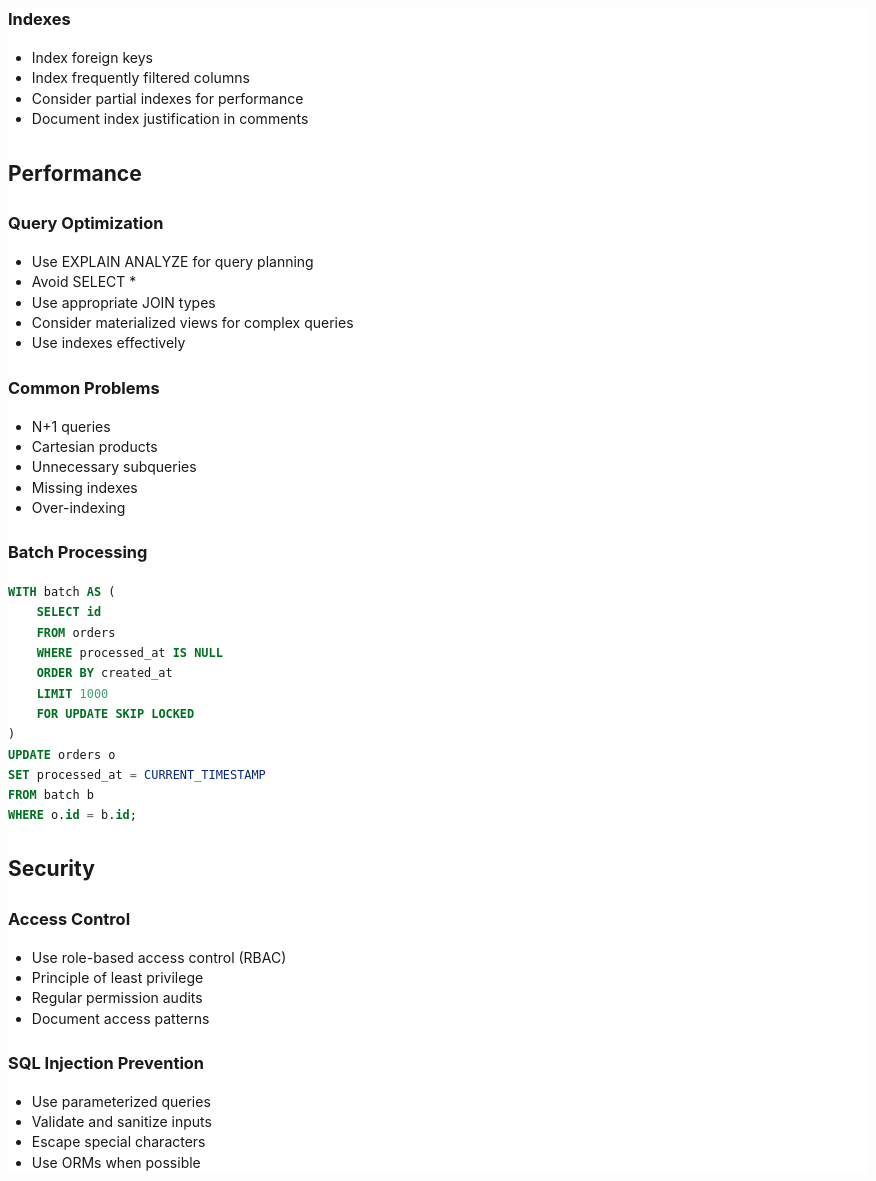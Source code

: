 ### Indexes
- Index foreign keys
- Index frequently filtered columns
- Consider partial indexes for performance
- Document index justification in comments

## Performance

### Query Optimization
- Use EXPLAIN ANALYZE for query planning
- Avoid SELECT *
- Use appropriate JOIN types
- Consider materialized views for complex queries
- Use indexes effectively

### Common Problems
- N+1 queries
- Cartesian products
- Unnecessary subqueries
- Missing indexes
- Over-indexing

### Batch Processing
```sql
WITH batch AS (
    SELECT id
    FROM orders
    WHERE processed_at IS NULL
    ORDER BY created_at
    LIMIT 1000
    FOR UPDATE SKIP LOCKED
)
UPDATE orders o
SET processed_at = CURRENT_TIMESTAMP
FROM batch b
WHERE o.id = b.id;
```

## Security

### Access Control
- Use role-based access control (RBAC)
- Principle of least privilege
- Regular permission audits
- Document access patterns

### SQL Injection Prevention
- Use parameterized queries
- Validate and sanitize inputs
- Escape special characters
- Use ORMs when possible
